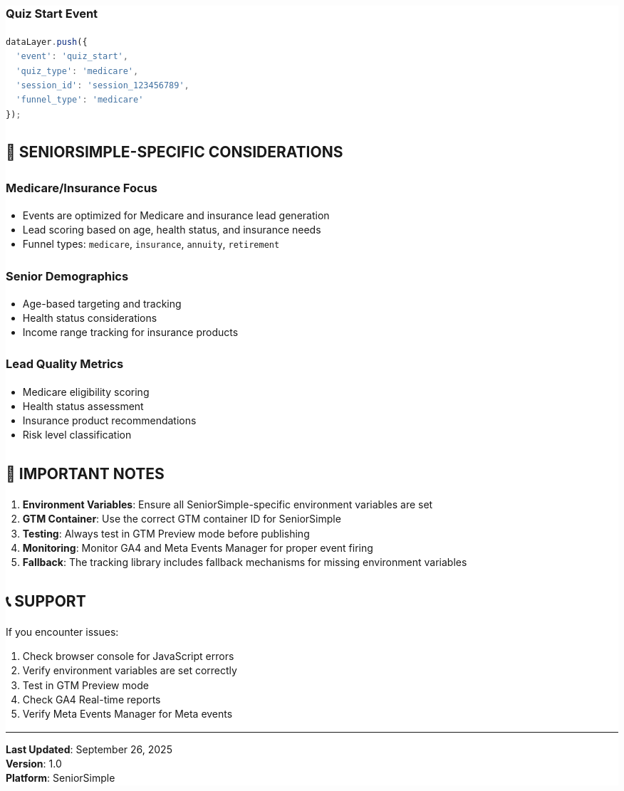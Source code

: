 ### **Quiz Start Event**
```javascript
dataLayer.push({
  'event': 'quiz_start',
  'quiz_type': 'medicare',
  'session_id': 'session_123456789',
  'funnel_type': 'medicare'
});
```

## 🎯 **SENIORSIMPLE-SPECIFIC CONSIDERATIONS**

### **Medicare/Insurance Focus**
- Events are optimized for Medicare and insurance lead generation
- Lead scoring based on age, health status, and insurance needs
- Funnel types: `medicare`, `insurance`, `annuity`, `retirement`

### **Senior Demographics**
- Age-based targeting and tracking
- Health status considerations
- Income range tracking for insurance products

### **Lead Quality Metrics**
- Medicare eligibility scoring
- Health status assessment
- Insurance product recommendations
- Risk level classification

## 🚨 **IMPORTANT NOTES**

1. **Environment Variables**: Ensure all SeniorSimple-specific environment variables are set
2. **GTM Container**: Use the correct GTM container ID for SeniorSimple
3. **Testing**: Always test in GTM Preview mode before publishing
4. **Monitoring**: Monitor GA4 and Meta Events Manager for proper event firing
5. **Fallback**: The tracking library includes fallback mechanisms for missing environment variables

## 📞 **SUPPORT**

If you encounter issues:
1. Check browser console for JavaScript errors
2. Verify environment variables are set correctly
3. Test in GTM Preview mode
4. Check GA4 Real-time reports
5. Verify Meta Events Manager for Meta events

---

**Last Updated**: September 26, 2025  
**Version**: 1.0  
**Platform**: SeniorSimple
